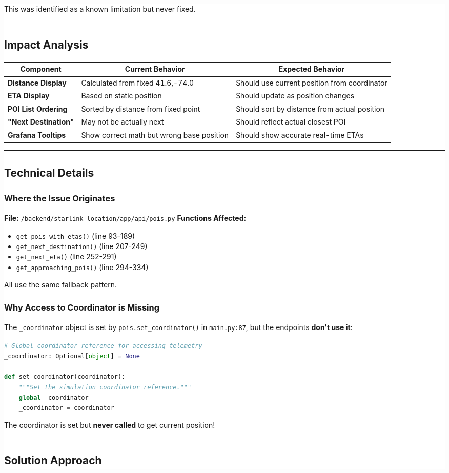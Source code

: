 This was identified as a known limitation but never fixed.

---

## Impact Analysis

| Component | Current Behavior | Expected Behavior |
|-----------|------------------|-------------------|
| **Distance Display** | Calculated from fixed 41.6,-74.0 | Should use current position from coordinator |
| **ETA Display** | Based on static position | Should update as position changes |
| **POI List Ordering** | Sorted by distance from fixed point | Should sort by distance from actual position |
| **"Next Destination"** | May not be actually next | Should reflect actual closest POI |
| **Grafana Tooltips** | Show correct math but wrong base position | Should show accurate real-time ETAs |

---

## Technical Details

### Where the Issue Originates

**File:** `/backend/starlink-location/app/api/pois.py`
**Functions Affected:**
- `get_pois_with_etas()` (line 93-189)
- `get_next_destination()` (line 207-249)
- `get_next_eta()` (line 252-291)
- `get_approaching_pois()` (line 294-334)

All use the same fallback pattern.

### Why Access to Coordinator is Missing

The `_coordinator` object is set by `pois.set_coordinator()` in `main.py:87`, but the endpoints **don't use it**:

```python
# Global coordinator reference for accessing telemetry
_coordinator: Optional[object] = None

def set_coordinator(coordinator):
    """Set the simulation coordinator reference."""
    global _coordinator
    _coordinator = coordinator
```

The coordinator is set but **never called** to get current position!

---

## Solution Approach
